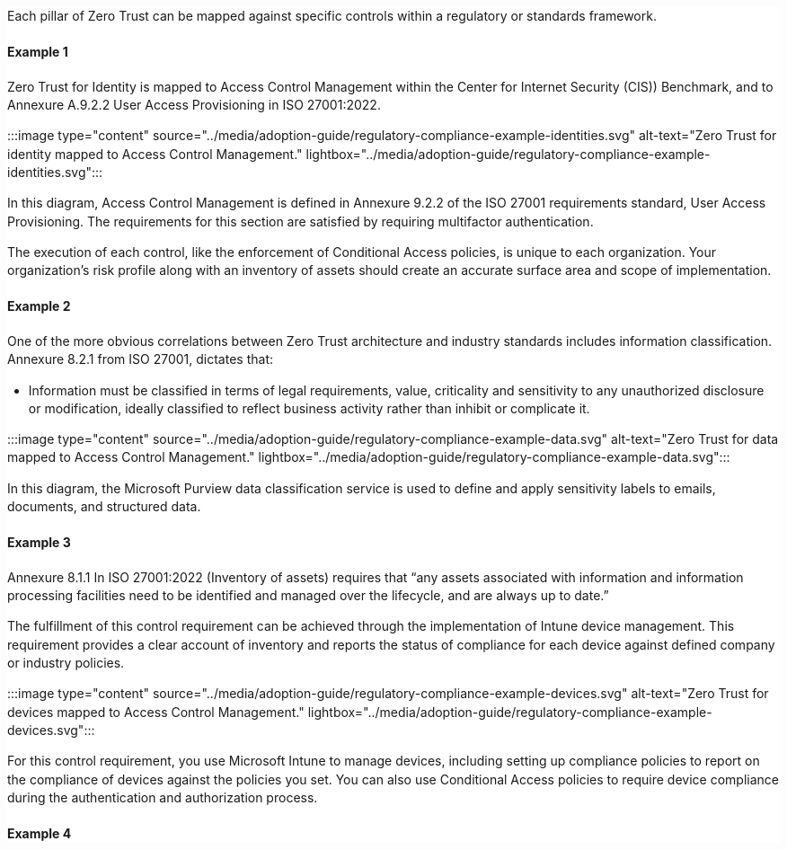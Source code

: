 Each pillar of Zero Trust can be mapped against specific controls within a regulatory or standards framework.

#### Example 1

Zero Trust for Identity is mapped to Access Control Management within the Center for Internet Security (CIS)) Benchmark, and to Annexure A.9.2.2 User Access Provisioning in ISO 27001:2022.

:::image type="content" source="../media/adoption-guide/regulatory-compliance-example-identities.svg" alt-text="Zero Trust for identity mapped to Access Control Management." lightbox="../media/adoption-guide/regulatory-compliance-example-identities.svg":::

In this diagram, Access Control Management is defined in Annexure 9.2.2 of the ISO 27001 requirements standard, User Access Provisioning. The requirements for this section are satisfied by requiring multifactor authentication. 

The execution of each control, like the enforcement of Conditional Access policies, is unique to each organization. Your organization’s risk profile along with an inventory of assets should create an accurate surface area and scope of implementation.

#### Example 2

One of the more obvious correlations between Zero Trust architecture and industry standards includes information classification. Annexure 8.2.1 from ISO 27001, dictates that: 

- Information must be classified in terms of legal requirements, value, criticality and sensitivity to any unauthorized disclosure or modification, ideally classified to reflect business activity rather than inhibit or complicate it.

:::image type="content" source="../media/adoption-guide/regulatory-compliance-example-data.svg" alt-text="Zero Trust for data mapped to Access Control Management." lightbox="../media/adoption-guide/regulatory-compliance-example-data.svg":::

In this diagram, the Microsoft Purview data classification service is used to define and apply sensitivity labels to emails, documents, and structured data. 

#### Example 3

Annexure 8.1.1 In ISO 27001:2022 (Inventory of assets) requires that “any assets associated with information and information processing facilities need to be identified and managed over the lifecycle, and are always up to date.”

The fulfillment of this control requirement can be achieved through the implementation of Intune device management. This requirement provides a clear account of inventory and reports the status of compliance for each device against defined company or industry policies.

:::image type="content" source="../media/adoption-guide/regulatory-compliance-example-devices.svg" alt-text="Zero Trust for devices mapped to Access Control Management." lightbox="../media/adoption-guide/regulatory-compliance-example-devices.svg":::

For this control requirement, you use Microsoft Intune to manage devices, including setting up compliance policies to report on the compliance of devices against the policies you set. You can also use Conditional Access policies to require device compliance during the authentication and authorization process.

#### Example 4
